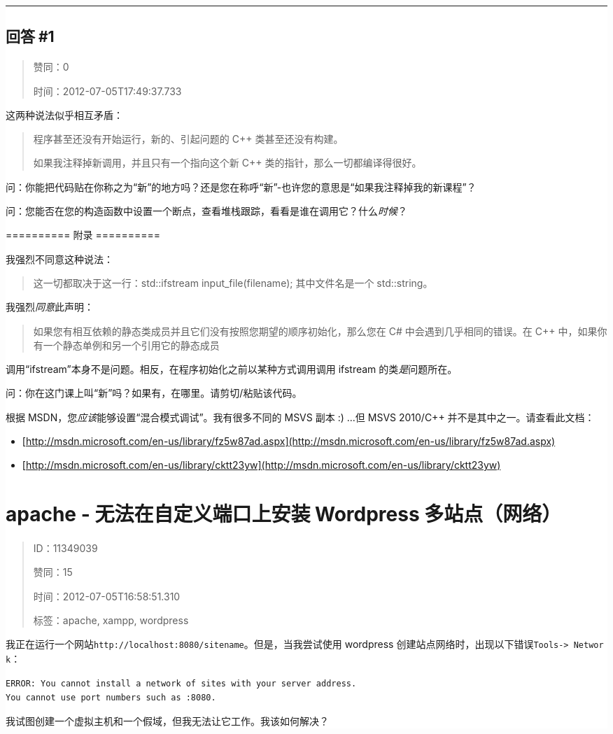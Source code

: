 * * *

## 回答 #1

> 赞同：0
> 
> 时间：2012-07-05T17:49:37.733

这两种说法似乎相互矛盾：

> 程序甚至还没有开始运行，新的、引起问题的 C++ 类甚至还没有构建。
> 
> 如果我注释掉新调用，并且只有一个指向这个新 C++ 类的指针，那么一切都编译得很好。

问：你能把代码贴在你称之为“新”的地方吗？还是您在称呼“新”-也许您的意思是“如果我注释掉我的新课程”？

问：您能否在您的构造函数中设置一个断点，查看堆栈跟踪，看看是谁在调用它？什么*时候*？

========== 附录 ==========

我强烈不同意这种说法：

> 这一切都取决于这一行：std::ifstream input_file(filename); 其中文件名是一个 std::string。

我强烈*同意*此声明：

> 如果您有相互依赖的静态类成员并且它们没有按照您期望的顺序初始化，那么您在 C# 中会遇到几乎相同的错误。在 C++ 中，如果你有一个静态单例和另一个引用它的静态成员

调用“ifstream”本身不是问题。相反，在程序初始化之前以某种方式调用调用 ifstream 的类*是*问题所在。

问：你在这门课上叫“新”吗？如果有，在哪里。请剪切/粘贴该代码。

根据 MSDN，您*应该*能够设置“混合模式调试”。我有很多不同的 MSVS 副本 :) ...但 MSVS 2010/C++ 并不是其中之一。请查看此文档：

*   [http://msdn.microsoft.com/en-us/library/fz5w87ad.aspx](http://msdn.microsoft.com/en-us/library/fz5w87ad.aspx)

*   [http://msdn.microsoft.com/en-us/library/cktt23yw](http://msdn.microsoft.com/en-us/library/cktt23yw)

# apache - 无法在自定义端口上安装 Wordpress 多站点（网络）

> ID：11349039
> 
> 赞同：15
> 
> 时间：2012-07-05T16:58:51.310
> 
> 标签：apache, xampp, wordpress

我正在运行一个网站`http://localhost:8080/sitename`。但是，当我尝试使用 wordpress 创建站点网络时，出现以下错误`Tools-> Network`：

```
ERROR: You cannot install a network of sites with your server address.
You cannot use port numbers such as :8080. 
```

我试图创建一个虚拟主机和一个假域，但我无法让它工作。我该如何解决？
